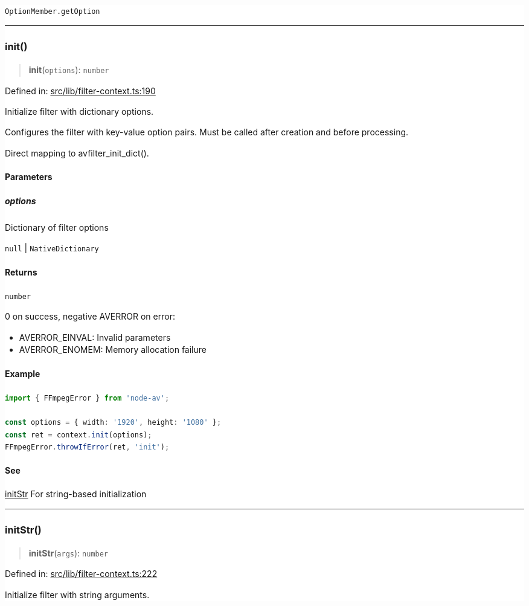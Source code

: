 `OptionMember.getOption`

***

### init()

> **init**(`options`): `number`

Defined in: [src/lib/filter-context.ts:190](https://github.com/seydx/av/blob/f8631fc881b394300b1479f511d55cf1c370a87f/src/lib/filter-context.ts#L190)

Initialize filter with dictionary options.

Configures the filter with key-value option pairs.
Must be called after creation and before processing.

Direct mapping to avfilter_init_dict().

#### Parameters

##### options

Dictionary of filter options

`null` | `NativeDictionary`

#### Returns

`number`

0 on success, negative AVERROR on error:
  - AVERROR_EINVAL: Invalid parameters
  - AVERROR_ENOMEM: Memory allocation failure

#### Example

```typescript
import { FFmpegError } from 'node-av';

const options = { width: '1920', height: '1080' };
const ret = context.init(options);
FFmpegError.throwIfError(ret, 'init');
```

#### See

[initStr](#initstr) For string-based initialization

***

### initStr()

> **initStr**(`args`): `number`

Defined in: [src/lib/filter-context.ts:222](https://github.com/seydx/av/blob/f8631fc881b394300b1479f511d55cf1c370a87f/src/lib/filter-context.ts#L222)

Initialize filter with string arguments.
